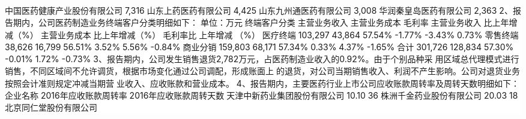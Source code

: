 中国医药健康产业股份有限公司
7,316
山东上药医药有限公司
4,425
山东九州通医药有限公司
3,008
华润秦皇岛医药有限公司
2,363
2、报告期内，公司医药制造业务终端客户分类明细如下：
单位：万元
终端客户分类
主营业务收入
主营业务成本
毛利率
主营业务收入
比上年增减（%）
主营业务成本
比上年增减（%）
毛利率比
上年增减
（%）
医疗终端
103,297
43,864
57.54%
-1.77%
-3.43%
0.73%
零售终端
38,626
16,799
56.51%
3.52%
5.56%
-0.84%
商业分销
159,803
68,171
57.34%
0.33%
4.37%
-1.65%
合计
301,726
128,834
57.30%
-0.01%
1.72%
-0.73%
3、报告期内，公司发生销售退货2,782万元，占医药制造业收入的0.92%。由于个别品种采
用区域总代理模式进行销售，不同区域间不允许调货，根据市场变化通过公司调配，形成账面上
的退货，对公司当期销售收入、利润不产生影响。公司对退货业务按照会计准则规定冲减当期营
业收入、应收账款和营业成本。
4、报告期内，主要医药行业上市公司应收账款周转率及周转天数明细如下：
企业名称
2016年应收账款周转率
2016年应收账款周转天数
天津中新药业集团股份有限公司
10.10
36
株洲千金药业股份有限公司
20.03
18
北京同仁堂股份有限公司